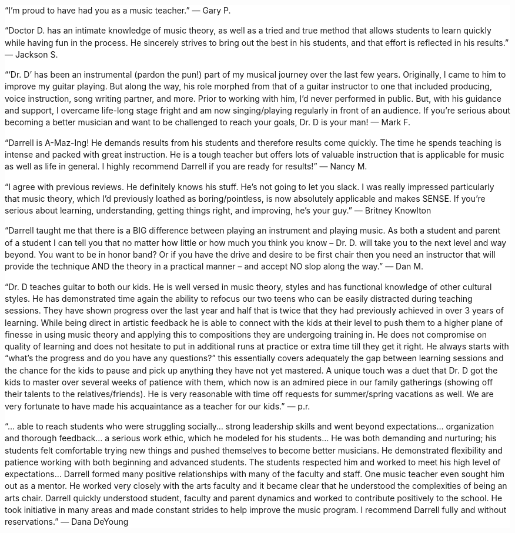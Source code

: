 “I’m proud to have had you as a music teacher.” — Gary P.

“Doctor D. has an intimate knowledge of music theory, as well as a tried and true method that allows students to learn quickly while having fun in the process. He sincerely strives to bring out the best in his students, and that effort is reflected in his results.” — Jackson S.


“‘Dr. D’ has been an instrumental (pardon the pun!) part of my musical journey over the last few years.  Originally, I came to him to improve my guitar playing.  But along the way, his role morphed from that of a guitar instructor to one that included producing, voice instruction, song writing partner, and more.  Prior to working with him, I’d never performed in public.  But, with his guidance and support, I overcame life-long stage fright and am now singing/playing regularly in front of an audience.  If you’re serious about becoming a better musician and want to be challenged to reach your goals, Dr. D is your man! — Mark F.

“Darrell is A-Maz-Ing!  He demands results from his students and therefore results come quickly.  The time he spends teaching is intense and packed with great instruction.  He is a tough teacher but offers lots of valuable instruction that is applicable for music as well as life in general.  I highly recommend Darrell if you are ready for results!” — Nancy M.

“I agree with previous reviews.  He definitely knows his stuff.  He’s not going to let you slack.  I was really impressed particularly that music theory, which I’d previously loathed as boring/pointless, is now absolutely applicable and makes SENSE.  If you’re serious about learning, understanding, getting things right, and improving, he’s your guy.” — Britney Knowlton

“Darrell taught me that there is a BIG difference between playing an instrument and playing music. As both a student and parent of a student I can tell you that no matter how little or how much you think you know – Dr. D. will take you to the next level and way beyond. You want to be in honor band? Or if you have the drive and desire to be first chair then you need an instructor that will provide the technique AND the theory in a practical manner – and accept NO slop along the way.” — Dan M.

“Dr. D teaches guitar to both our kids.  He is well versed in music theory, styles and has functional knowledge of other cultural styles.  He has demonstrated time again the ability to refocus our two teens who can be easily distracted during teaching sessions.  They have shown progress over the last year and half that is twice that they had previously achieved in over 3 years of learning.  While being direct in artistic feedback he is able to connect with the kids at their level to push them to a higher plane of finesse in using music theory and applying this to compositions they are undergoing training in.  He does not compromise on quality of learning and does not hesitate to put in additional runs at practice or extra time till they get it right.  He always starts with “what’s the progress and do you have any questions?” this essentially covers adequately the gap between learning sessions and the chance for the kids to pause and pick up anything they have not yet mastered.  A unique touch was a duet that Dr. D got the kids to master over several weeks of patience with them, which now is an admired piece in our family gatherings (showing off their talents to the relatives/friends).  He is very reasonable with time off requests for summer/spring vacations as well.  We are very fortunate to have made his acquaintance as a teacher for our kids.” — p.r.

“… able to reach students who were struggling socially… strong leadership skills and went beyond expectations… organization and thorough feedback… a serious work ethic, which he modeled for his students… He was both demanding and nurturing; his students felt comfortable trying new things and pushed themselves to become better musicians. He demonstrated flexibility and patience working with both beginning and advanced students. The students respected him and worked to meet his high level of expectations… Darrell formed many positive relationships with many of the faculty and staff. One music teacher even sought him out as a mentor. He worked very closely with the arts faculty and it became clear that he understood the complexities of being an arts chair. Darrell quickly understood student, faculty and parent dynamics and worked to contribute positively to the school. He took initiative in many areas and made constant strides to help improve the music program.  I recommend Darrell fully and without reservations.” — Dana DeYoung
